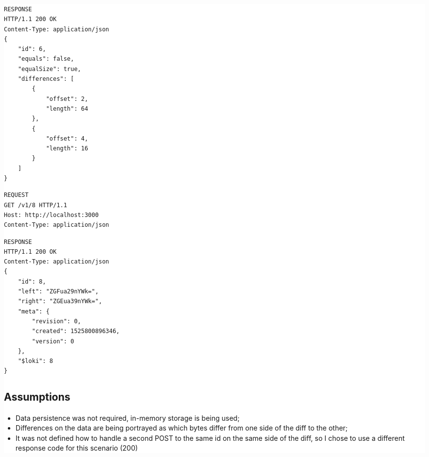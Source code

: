```
RESPONSE
HTTP/1.1 200 OK
Content-Type: application/json
{
    "id": 6,
    "equals": false,
    "equalSize": true,
    "differences": [
        {
            "offset": 2,
            "length": 64
        },
        {
            "offset": 4,
            "length": 16
        }
    ]
}
```

```
REQUEST
GET /v1/8 HTTP/1.1
Host: http://localhost:3000
Content-Type: application/json
```

```
RESPONSE
HTTP/1.1 200 OK
Content-Type: application/json
{
    "id": 8,
    "left": "ZGFua29nYWk=",
    "right": "ZGEua39nYWk=",
    "meta": {
        "revision": 0,
        "created": 1525800896346,
        "version": 0
    },
    "$loki": 8
}
```

## Assumptions
* Data persistence was not required, in-memory storage is being used;
* Differences on the data are being portrayed as which bytes differ from one side of the diff to the other;
* It was not defined how to handle a second POST to the same id on the same side of the diff, so I chose to use a 
different response code for this scenario (200)
